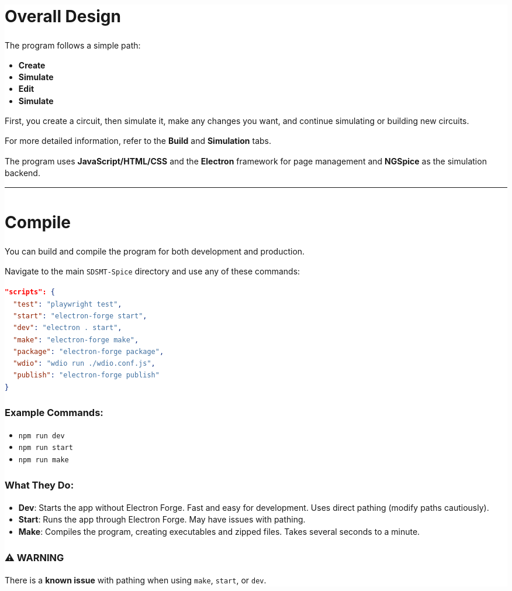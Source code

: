 # Overall Design

The program follows a simple path:

- **Create**
- **Simulate**
- **Edit**
- **Simulate**

First, you create a circuit, then simulate it, make any changes you want, and continue simulating or building new circuits.

For more detailed information, refer to the **Build** and **Simulation** tabs.

The program uses **JavaScript/HTML/CSS** and the **Electron** framework for page management and **NGSpice** as the simulation backend.

---

# Compile

You can build and compile the program for both development and production.

Navigate to the main `SDSMT-Spice` directory and use any of these commands:

```json
"scripts": {
  "test": "playwright test",
  "start": "electron-forge start",
  "dev": "electron . start",
  "make": "electron-forge make",
  "package": "electron-forge package",
  "wdio": "wdio run ./wdio.conf.js",
  "publish": "electron-forge publish"
}
```

### Example Commands:
- `npm run dev`
- `npm run start`
- `npm run make`

### What They Do:
- **Dev**: Starts the app without Electron Forge. Fast and easy for development. Uses direct pathing (modify paths cautiously).
- **Start**: Runs the app through Electron Forge. May have issues with pathing.
- **Make**: Compiles the program, creating executables and zipped files. Takes several seconds to a minute.

### ⚠️ WARNING

There is a **known issue** with pathing when using `make`, `start`, or `dev`.
